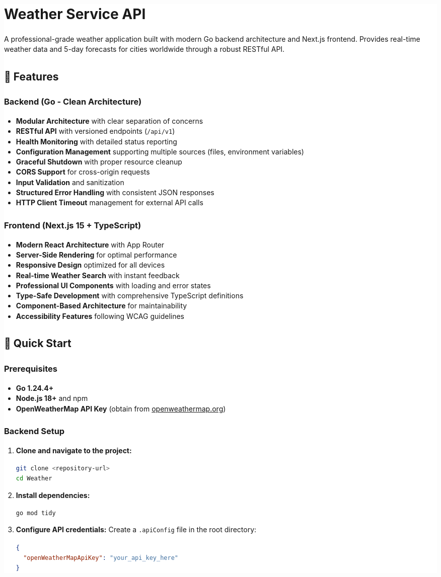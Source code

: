 # Weather Service API

A professional-grade weather application built with modern Go backend architecture and Next.js frontend. Provides real-time weather data and 5-day forecasts for cities worldwide through a robust RESTful API.

## 🌟 Features

### Backend (Go - Clean Architecture)
- **Modular Architecture** with clear separation of concerns
- **RESTful API** with versioned endpoints (`/api/v1`)
- **Health Monitoring** with detailed status reporting
- **Configuration Management** supporting multiple sources (files, environment variables)
- **Graceful Shutdown** with proper resource cleanup
- **CORS Support** for cross-origin requests
- **Input Validation** and sanitization
- **Structured Error Handling** with consistent JSON responses
- **HTTP Client Timeout** management for external API calls

### Frontend (Next.js 15 + TypeScript)
- **Modern React Architecture** with App Router
- **Server-Side Rendering** for optimal performance
- **Responsive Design** optimized for all devices
- **Real-time Weather Search** with instant feedback
- **Professional UI Components** with loading and error states
- **Type-Safe Development** with comprehensive TypeScript definitions
- **Component-Based Architecture** for maintainability
- **Accessibility Features** following WCAG guidelines

## 🚀 Quick Start

### Prerequisites
- **Go 1.24.4+** 
- **Node.js 18+** and npm
- **OpenWeatherMap API Key** (obtain from [openweathermap.org](https://openweathermap.org/api))

### Backend Setup

1. **Clone and navigate to the project:**
   ```bash
   git clone <repository-url>
   cd Weather
   ```

2. **Install dependencies:**
   ```bash
   go mod tidy
   ```

3. **Configure API credentials:**
   Create a `.apiConfig` file in the root directory:
   ```json
   {
     "openWeatherMapApiKey": "your_api_key_here"
   }
   ```
